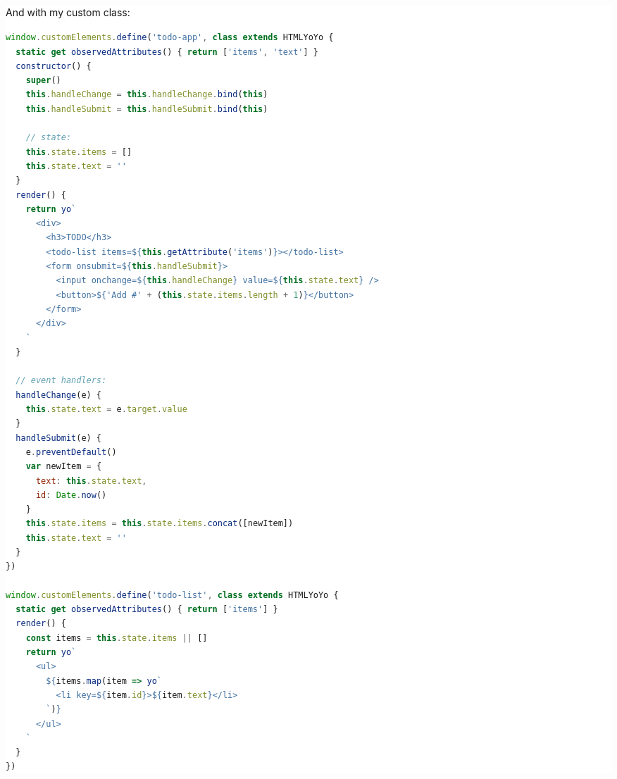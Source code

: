 
And with my custom class:

```js
window.customElements.define('todo-app', class extends HTMLYoYo {
  static get observedAttributes() { return ['items', 'text'] }
  constructor() {
    super()
    this.handleChange = this.handleChange.bind(this)
    this.handleSubmit = this.handleSubmit.bind(this)

    // state:
    this.state.items = []
    this.state.text = ''
  }
  render() {
    return yo`
      <div>
        <h3>TODO</h3>
        <todo-list items=${this.getAttribute('items')}></todo-list>
        <form onsubmit=${this.handleSubmit}>
          <input onchange=${this.handleChange} value=${this.state.text} />
          <button>${'Add #' + (this.state.items.length + 1)}</button>
        </form>
      </div>
    `
  }

  // event handlers:
  handleChange(e) {
    this.state.text = e.target.value
  }
  handleSubmit(e) {
    e.preventDefault()
    var newItem = {
      text: this.state.text,
      id: Date.now()
    }
    this.state.items = this.state.items.concat([newItem])
    this.state.text = ''
  }
})

window.customElements.define('todo-list', class extends HTMLYoYo {
  static get observedAttributes() { return ['items'] }
  render() {
    const items = this.state.items || []
    return yo`
      <ul>
        ${items.map(item => yo`
          <li key=${item.id}>${item.text}</li>
        `)}
      </ul>
    `
  }
})
```
